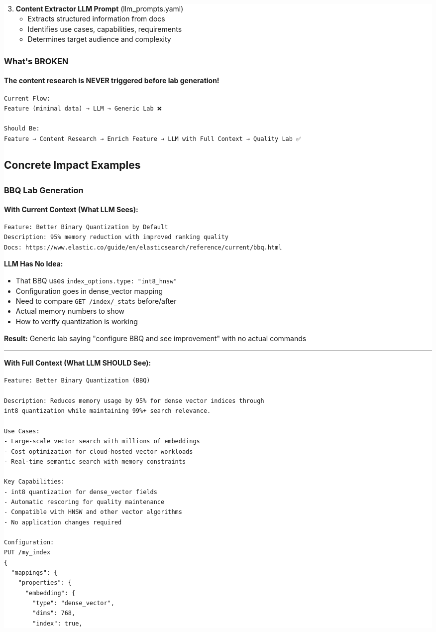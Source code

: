 3. **Content Extractor LLM Prompt** (llm_prompts.yaml)
   - Extracts structured information from docs
   - Identifies use cases, capabilities, requirements
   - Determines target audience and complexity

### What's BROKEN

**The content research is NEVER triggered before lab generation!**

```
Current Flow:
Feature (minimal data) → LLM → Generic Lab ❌

Should Be:
Feature → Content Research → Enrich Feature → LLM with Full Context → Quality Lab ✅
```

## Concrete Impact Examples

### BBQ Lab Generation

**With Current Context (What LLM Sees):**
```
Feature: Better Binary Quantization by Default
Description: 95% memory reduction with improved ranking quality
Docs: https://www.elastic.co/guide/en/elasticsearch/reference/current/bbq.html
```

**LLM Has No Idea:**
- That BBQ uses `index_options.type: "int8_hnsw"`
- Configuration goes in dense_vector mapping
- Need to compare `GET /index/_stats` before/after
- Actual memory numbers to show
- How to verify quantization is working

**Result:** Generic lab saying "configure BBQ and see improvement" with no actual commands

---

**With Full Context (What LLM SHOULD See):**
```
Feature: Better Binary Quantization (BBQ)

Description: Reduces memory usage by 95% for dense vector indices through
int8 quantization while maintaining 99%+ search relevance.

Use Cases:
- Large-scale vector search with millions of embeddings
- Cost optimization for cloud-hosted vector workloads
- Real-time semantic search with memory constraints

Key Capabilities:
- int8 quantization for dense_vector fields
- Automatic rescoring for quality maintenance
- Compatible with HNSW and other vector algorithms
- No application changes required

Configuration:
PUT /my_index
{
  "mappings": {
    "properties": {
      "embedding": {
        "type": "dense_vector",
        "dims": 768,
        "index": true,
```